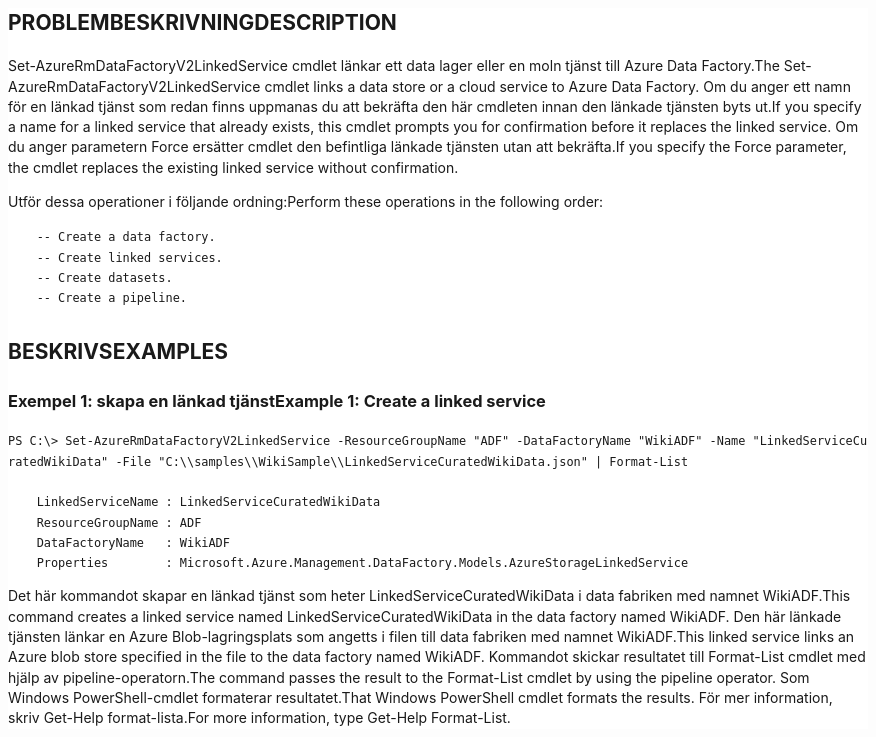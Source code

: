 ## <span data-ttu-id="96465-107">PROBLEMBESKRIVNING</span><span class="sxs-lookup"><span data-stu-id="96465-107">DESCRIPTION</span></span>
<span data-ttu-id="96465-108">Set-AzureRmDataFactoryV2LinkedService cmdlet länkar ett data lager eller en moln tjänst till Azure Data Factory.</span><span class="sxs-lookup"><span data-stu-id="96465-108">The Set-AzureRmDataFactoryV2LinkedService cmdlet links a data store or a cloud service to Azure Data Factory.</span></span>
<span data-ttu-id="96465-109">Om du anger ett namn för en länkad tjänst som redan finns uppmanas du att bekräfta den här cmdleten innan den länkade tjänsten byts ut.</span><span class="sxs-lookup"><span data-stu-id="96465-109">If you specify a name for a linked service that already exists, this cmdlet prompts you for confirmation before it replaces the linked service.</span></span>
<span data-ttu-id="96465-110">Om du anger parametern Force ersätter cmdlet den befintliga länkade tjänsten utan att bekräfta.</span><span class="sxs-lookup"><span data-stu-id="96465-110">If you specify the Force parameter, the cmdlet replaces the existing linked service without confirmation.</span></span>

<span data-ttu-id="96465-111">Utför dessa operationer i följande ordning:</span><span class="sxs-lookup"><span data-stu-id="96465-111">Perform these operations in the following order:</span></span>

        -- Create a data factory.
        -- Create linked services.
        -- Create datasets.
        -- Create a pipeline.

## <span data-ttu-id="96465-112">BESKRIVS</span><span class="sxs-lookup"><span data-stu-id="96465-112">EXAMPLES</span></span>

### <span data-ttu-id="96465-113">Exempel 1: skapa en länkad tjänst</span><span class="sxs-lookup"><span data-stu-id="96465-113">Example 1: Create a linked service</span></span>
```
PS C:\> Set-AzureRmDataFactoryV2LinkedService -ResourceGroupName "ADF" -DataFactoryName "WikiADF" -Name "LinkedServiceCuratedWikiData" -File "C:\\samples\\WikiSample\\LinkedServiceCuratedWikiData.json" | Format-List

    LinkedServiceName : LinkedServiceCuratedWikiData
    ResourceGroupName : ADF
    DataFactoryName   : WikiADF
    Properties        : Microsoft.Azure.Management.DataFactory.Models.AzureStorageLinkedService
```

<span data-ttu-id="96465-114">Det här kommandot skapar en länkad tjänst som heter LinkedServiceCuratedWikiData i data fabriken med namnet WikiADF.</span><span class="sxs-lookup"><span data-stu-id="96465-114">This command creates a linked service named LinkedServiceCuratedWikiData in the data factory named WikiADF.</span></span>
<span data-ttu-id="96465-115">Den här länkade tjänsten länkar en Azure Blob-lagringsplats som angetts i filen till data fabriken med namnet WikiADF.</span><span class="sxs-lookup"><span data-stu-id="96465-115">This linked service links an Azure blob store specified in the file to the data factory named WikiADF.</span></span>
<span data-ttu-id="96465-116">Kommandot skickar resultatet till Format-List cmdlet med hjälp av pipeline-operatorn.</span><span class="sxs-lookup"><span data-stu-id="96465-116">The command passes the result to the Format-List cmdlet by using the pipeline operator.</span></span>
<span data-ttu-id="96465-117">Som Windows PowerShell-cmdlet formaterar resultatet.</span><span class="sxs-lookup"><span data-stu-id="96465-117">That Windows PowerShell cmdlet formats the results.</span></span>
<span data-ttu-id="96465-118">För mer information, skriv Get-Help format-lista.</span><span class="sxs-lookup"><span data-stu-id="96465-118">For more information, type Get-Help Format-List.</span></span>
